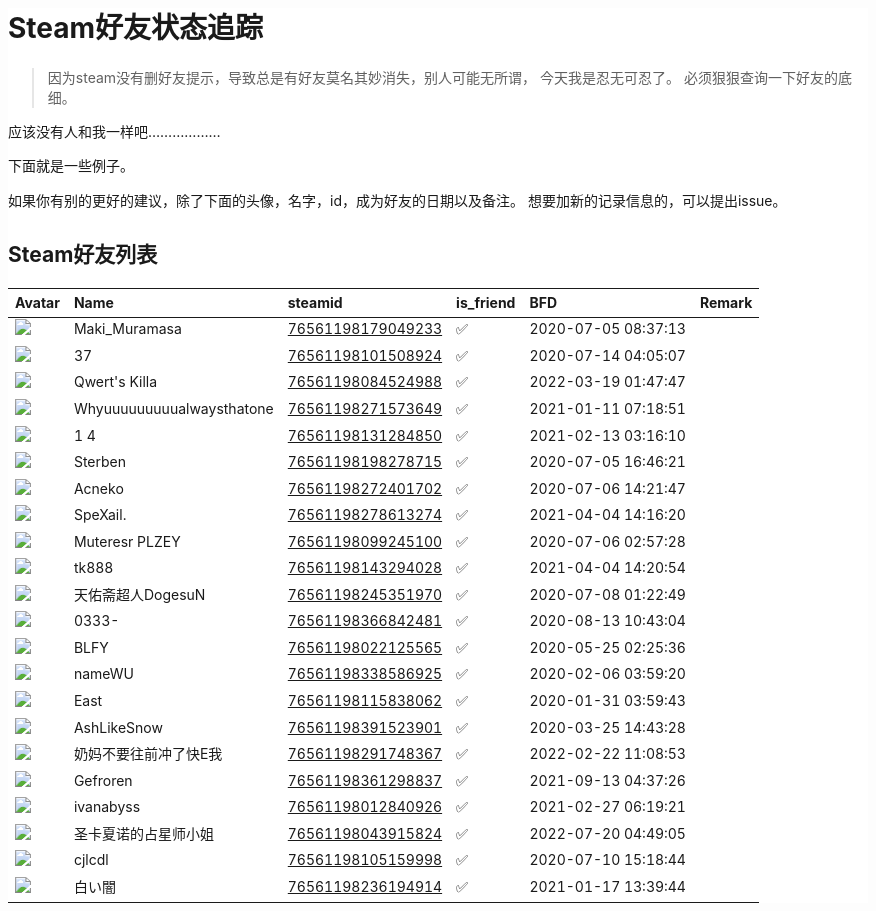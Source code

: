 # Steam好友状态追踪

> 因为steam没有删好友提示，导致总是有好友莫名其妙消失，别人可能无所谓，
> 今天我是忍无可忍了。 必须狠狠查询一下好友的底细。

应该没有人和我一样吧………………

下面就是一些例子。

如果你有别的更好的建议，除了下面的头像，名字，id，成为好友的日期以及备注。 想要加新的记录信息的，可以提出issue。



## Steam好友列表

| Avatar                                                                            | Name                      | steamid                                                                     | is_friend   | BFD                 | Remark   |
|:----------------------------------------------------------------------------------|:--------------------------|:----------------------------------------------------------------------------|:------------|:--------------------|:---------|
| ![](https://avatars.steamstatic.com/e2f7728d659f3ec2a9ad5c4644af24c715891615.jpg) | Maki_Muramasa             | [76561198179049233](https://steamcommunity.com/profiles/76561198179049233/) | ✅           | 2020-07-05 08:37:13 |          |
| ![](https://avatars.steamstatic.com/d9a227d63d853981853372baa2c29a64ef6c795d.jpg) | 37                        | [76561198101508924](https://steamcommunity.com/profiles/76561198101508924/) | ✅           | 2020-07-14 04:05:07 |          |
| ![](https://avatars.steamstatic.com/d0a0475c7cb259cf3e2f0bfcaf6c51f9c6e579c2.jpg) | Qwert's Killa             | [76561198084524988](https://steamcommunity.com/profiles/76561198084524988/) | ✅           | 2022-03-19 01:47:47 |          |
| ![](https://avatars.steamstatic.com/049116dc3827584518d1124b90aa06b7fab8d023.jpg) | Whyuuuuuuuuualwaysthatone | [76561198271573649](https://steamcommunity.com/profiles/76561198271573649/) | ✅           | 2021-01-11 07:18:51 |          |
| ![](https://avatars.steamstatic.com/6f77334c373b5f3c0dd582c9f7deb2203763678c.jpg) | 1 4                       | [76561198131284850](https://steamcommunity.com/profiles/76561198131284850/) | ✅           | 2021-02-13 03:16:10 |          |
| ![](https://avatars.steamstatic.com/3d288a6c0e639a5d18426c213580c04648c73a54.jpg) | Sterben                   | [76561198198278715](https://steamcommunity.com/profiles/76561198198278715/) | ✅           | 2020-07-05 16:46:21 |          |
| ![](https://avatars.steamstatic.com/d903b0ae1f5d10c2b6eaa09c50234584a470454f.jpg) | Acneko                    | [76561198272401702](https://steamcommunity.com/profiles/76561198272401702/) | ✅           | 2020-07-06 14:21:47 |          |
| ![](https://avatars.steamstatic.com/72394bcb4e0a0fc54eefac6c0b1d9a3a037e3ee0.jpg) | SpeXail.                  | [76561198278613274](https://steamcommunity.com/profiles/76561198278613274/) | ✅           | 2021-04-04 14:16:20 |          |
| ![](https://avatars.steamstatic.com/07d40dc17f65fa79acc03c22d6765c455c04a53b.jpg) | Muteresr PLZEY            | [76561198099245100](https://steamcommunity.com/profiles/76561198099245100/) | ✅           | 2020-07-06 02:57:28 |          |
| ![](https://avatars.steamstatic.com/b2732234f3fbed341c241f58e1848418941f7d92.jpg) | tk888                     | [76561198143294028](https://steamcommunity.com/profiles/76561198143294028/) | ✅           | 2021-04-04 14:20:54 |          |
| ![](https://avatars.steamstatic.com/57ae61d016f06ff0df6543ba0f9fc5ea563c81c6.jpg) | 天佑斋超人DogesuN              | [76561198245351970](https://steamcommunity.com/profiles/76561198245351970/) | ✅           | 2020-07-08 01:22:49 |          |
| ![](https://avatars.steamstatic.com/1ecb2a95cfef49fe321055b919e4432fa97ca9b3.jpg) | 0333-                     | [76561198366842481](https://steamcommunity.com/profiles/76561198366842481/) | ✅           | 2020-08-13 10:43:04 |          |
| ![](https://avatars.steamstatic.com/c8188594b90e6393dea20499e1b4540ae43f4c06.jpg) | BLFY                      | [76561198022125565](https://steamcommunity.com/profiles/76561198022125565/) | ✅           | 2020-05-25 02:25:36 |          |
| ![](https://avatars.steamstatic.com/dfd5f6302ba8ada4cb1e21db26d7495bf442e902.jpg) | nameWU                    | [76561198338586925](https://steamcommunity.com/profiles/76561198338586925/) | ✅           | 2020-02-06 03:59:20 |          |
| ![](https://avatars.steamstatic.com/13046282b670bd1fda6c14e63d23e33a89156bf9.jpg) | East                      | [76561198115838062](https://steamcommunity.com/profiles/76561198115838062/) | ✅           | 2020-01-31 03:59:43 |          |
| ![](https://avatars.steamstatic.com/0e96fd1da4c91017a7c1de980d6361b139e6831d.jpg) | AshLikeSnow               | [76561198391523901](https://steamcommunity.com/profiles/76561198391523901/) | ✅           | 2020-03-25 14:43:28 |          |
| ![](https://avatars.steamstatic.com/fef49e7fa7e1997310d705b2a6158ff8dc1cdfeb.jpg) | 奶妈不要往前冲了快E我               | [76561198291748367](https://steamcommunity.com/profiles/76561198291748367/) | ✅           | 2022-02-22 11:08:53 |          |
| ![](https://avatars.steamstatic.com/bdc08eda89ccc9fe480fc97848d6ed7f8391a3e9.jpg) | Gefroren                  | [76561198361298837](https://steamcommunity.com/profiles/76561198361298837/) | ✅           | 2021-09-13 04:37:26 |          |
| ![](https://avatars.steamstatic.com/ee500e0daac2bdca38aafef77407de82639bf0a1.jpg) | ivanabyss                 | [76561198012840926](https://steamcommunity.com/profiles/76561198012840926/) | ✅           | 2021-02-27 06:19:21 |          |
| ![](https://avatars.steamstatic.com/e910a3b79d3761c45501235cac5819ff31ced7f0.jpg) | 圣卡夏诺的占星师小姐                | [76561198043915824](https://steamcommunity.com/profiles/76561198043915824/) | ✅           | 2022-07-20 04:49:05 |          |
| ![](https://avatars.steamstatic.com/fd6170039ca1a580cc543d02903a1fdd117f104e.jpg) | cjlcdl                    | [76561198105159998](https://steamcommunity.com/profiles/76561198105159998/) | ✅           | 2020-07-10 15:18:44 |          |
| ![](https://avatars.steamstatic.com/77345cbf74597e6defc0dc2cab14a8a6a0430911.jpg) | 白い闇                       | [76561198236194914](https://steamcommunity.com/profiles/76561198236194914/) | ✅           | 2021-01-17 13:39:44 |          |